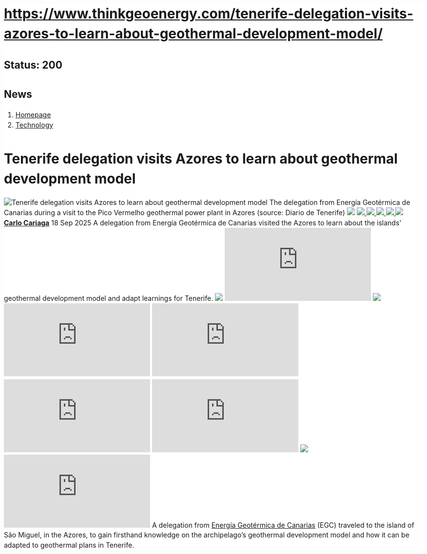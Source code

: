 # https://www.thinkgeoenergy.com/tenerife-delegation-visits-azores-to-learn-about-geothermal-development-model/

Status: 200
---

## News
  1. [Homepage](https://www.thinkgeoenergy.com "Homepage")
  2. [Technology](https://www.thinkgeoenergy.com/category/technology/)


# Tenerife delegation visits Azores to learn about geothermal development model
![Tenerife delegation visits Azores to learn about geothermal development model](https://www.thinkgeoenergy.com/wp-content/uploads/2025/09/Tenerife-visit-Azores-1024x727.jpeg) The delegation from Energía Geotérmica de Canarias during a visit to the Pico Vermelho geothermal power plant in Azores (source: Diario de Tenerife)
![](https://www.thinkgeoenergy.com/wp-content/themes/tge/img/email-black-envelope-shape.png)
[ ![](https://www.thinkgeoenergy.com/wp-content/themes/tge/img/printer-tool-or-interface-symbol-for-print-button.png) ](https://www.thinkgeoenergy.com/tenerife-delegation-visits-azores-to-learn-about-geothermal-development-model/)
[ ![](https://www.thinkgeoenergy.com/wp-content/themes/tge/img/social_twitter_100.jpg) ](https://x.com/thinkgeoenergy)
[ ![](https://www.thinkgeoenergy.com/wp-content/themes/tge/img/social_linkedin_100.png) ](javascript:void\(0\))
[ ![](https://www.thinkgeoenergy.com/wp-content/themes/tge/img/social_facebook_100.png) ](javascript:void\(0\))
[ ![](https://www.thinkgeoenergy.com/wp-content/uploads/2022/10/Carlo-new-photo-100x100.jpg) ](https://www.thinkgeoenergy.com/author/ccariaga/) [**Carlo Cariaga**](https://www.thinkgeoenergy.com/author/ccariaga/) 18 Sep 2025
A delegation from Energía Geotérmica de Canarias visited the Azores to learn about the islands' geothermal development model and adapt learnings for Tenerife.
[![](https://ads.thinkgeoenergy.com/images/dca4070464939a2994a515a77c380b1d.jpg)](https://ads.thinkgeoenergy.com/delivery/cl.php?bannerid=104&zoneid=38&sig=f79e1f308a08e7f3fa2725a083b0d3bc40b8650dbb1914d4332a8185b9ccc243&oadest=http%3A%2F%2Fexergy-orc.com%2F%3F%26utm_source%3Dthink%2Bgeo%2Benergy%26utm_medium%3Ddisplay%26utm_campaign%3Dthink%2Bgeo%2Benergy%2Bwebsite%2Badvertising)
![](https://ads.thinkgeoenergy.com/delivery/lg.php?bannerid=104&campaignid=1&zoneid=38&loc=https%3A%2F%2Fwww.thinkgeoenergy.com%2Ftenerife-delegation-visits-azores-to-learn-about-geothermal-development-model%2F&cb=ccad8ab6d2)
[![](https://ads.thinkgeoenergy.com/images/4a3e2b3141477f469c9a365f6184a480.png)](https://ads.thinkgeoenergy.com/delivery/cl.php?bannerid=311&zoneid=39&sig=b3b3d564f7cfc242743c8edd9b7152f22a78ac6197d7f92e4cc0e73ca373289a&oadest=https%3A%2F%2Fwww.orcan-energy.com%2Fen%2F%3F%26utm_source%3Dthink%2Bgeo%2Benergy%26utm_medium%3Ddisplay%26utm_campaign%3Dthink%2Bgeo%2Benergy%2Bwebsite%2Badvertising)
![](https://ads.thinkgeoenergy.com/delivery/lg.php?bannerid=311&campaignid=1&zoneid=39&loc=https%3A%2F%2Fwww.thinkgeoenergy.com%2Ftenerife-delegation-visits-azores-to-learn-about-geothermal-development-model%2F&cb=86f8fd4f7e)
[![](https://ads.thinkgeoenergy.com/delivery/avw.php?zoneid=144&cb=1&n=a886266d)](https://ads.thinkgeoenergy.com/delivery/ck.php?n=a886266d&cb=1)
[![](https://ads.thinkgeoenergy.com/delivery/avw.php?zoneid=34&cb=1&n=a62ebb80)](https://ads.thinkgeoenergy.com/delivery/ck.php?n=a62ebb80&cb=1)
[![](https://ads.thinkgeoenergy.com/delivery/avw.php?zoneid=10&cb=1&n=ada237ed)](https://ads.thinkgeoenergy.com/delivery/ck.php?n=ada237ed&cb=1)
[![](https://ads.thinkgeoenergy.com/images/7e7c5bb8120b56faf9b98b6dd42a99e2.jpg)](https://ads.thinkgeoenergy.com/delivery/cl.php?bannerid=344&zoneid=136&sig=389321ea0439c998e1c90556efa5afb39da14ba04d90740966d794f512de5dbc&oadest=https%3A%2F%2Fwww.slb.com%2Fproducts-and-services%2Fscaling-new-energy-systems%2Fgeothermal%2Fgeothermal-consulting-services%3Futm_medium%3Dpaid%26utm_term%3Dbanner-ad%26utm_campaign%3D2025-geothermex-consulting-services-awareness)
![](https://ads.thinkgeoenergy.com/delivery/lg.php?bannerid=344&campaignid=1&zoneid=136&loc=https%3A%2F%2Fwww.thinkgeoenergy.com%2Ftenerife-delegation-visits-azores-to-learn-about-geothermal-development-model%2F&cb=cc273db7fa)
A delegation from [Energía Geotérmica de Canarias](https://geotermiadetenerife.com/) (EGC) traveled to the island of São Miguel, in the Azores, to gain firsthand knowledge on the archipelago’s geothermal development model and how it can be adapted to geothermal plans in Tenerife. 
